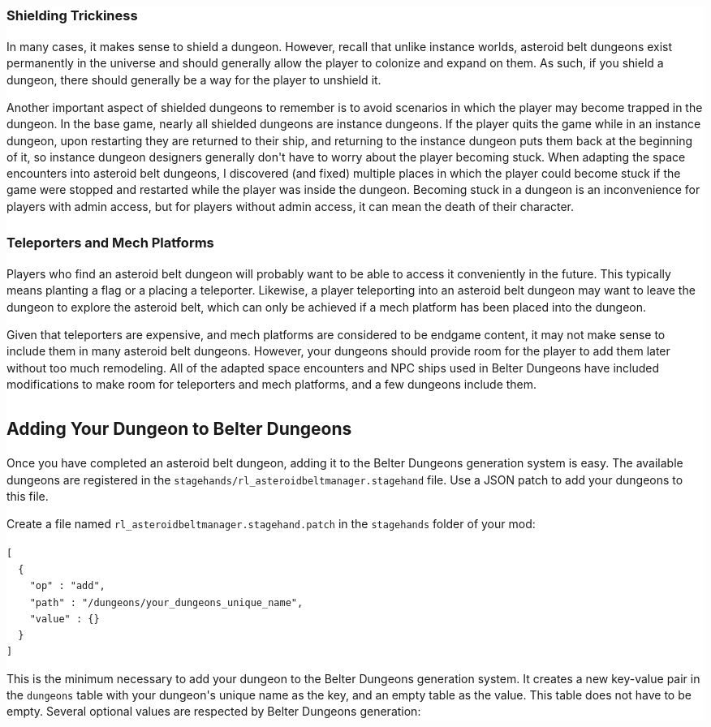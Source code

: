 ### Shielding Trickiness

In many cases, it makes sense to shield a dungeon. However, recall that unlike instance worlds, asteroid belt dungeons exist permanently in the universe and should generally allow the player to colonize and expand on them. As such, if you shield a dungeon, there should generally be a way for the player to unshield it.

Another important aspect of shielded dungeons to remember is to avoid scenarios in which the player may become trapped in the dungeon. In the base game, nearly all shielded dungeons are instance dungeons. If the player quits the game while in an instance dungeon, upon restarting they are returned to their ship, and returning to the instance dungeon puts them back at the beginning of it, so instance dungeon designers generally don't have to worry about the player becoming stuck. When adapting the space encounters into asteroid belt dungeons, I discovered (and fixed) multiple places in which the player could become stuck if the game were stopped and restarted while the player was inside the dungeon. Becoming stuck in a dungeon is an inconvenience for players with admin access, but for players without admin access, it can mean the death of their character.

### Teleporters and Mech Platforms

Players who find an asteroid belt dungeon will probably want to be able to access it conveniently in the future. This typically means planting a flag or a placing a teleporter. Likewise, a player teleporting into an asteroid belt dungeon may want to leave the dungeon to explore the asteroid belt, which can only be achieved if a mech platform has been placed into the dungeon.

Given that teleporters are expensive, and mech platforms are considered to be endgame content, it may not make sense to include them in many asteroid belt dungeons. However, your dungeons should provide room for the player to add them later without too much remodeling. All of the adapted space encounters and NPC ships used in Belter Dungeons have included modifications to make room for teleporters and mech platforms, and a few dungeons include them.

## Adding Your Dungeon to Belter Dungeons

Once you have completed an asteroid belt dungeon, adding it to the Belter Dungeons generation system is easy. The available dungeons are registered in the `stagehands/rl_asteroidbeltmanager.stagehand` file. Use a JSON patch to add your dungeons to this file.

Create a file named `rl_asteroidbeltmanager.stagehand.patch` in the `stagehands` folder of your mod:

```
[
  {
    "op" : "add",
    "path" : "/dungeons/your_dungeons_unique_name",
    "value" : {}
  }
]
```

This is the minimum necessary to add your dungeon to the Belter Dungeons generation system. It creates a new key-value pair in the `dungeons` table with your dungeon's unique name as the key, and an empty table as the value. This table does not have to be empty. Several optional values are respected by Belter Dungeons generation:
